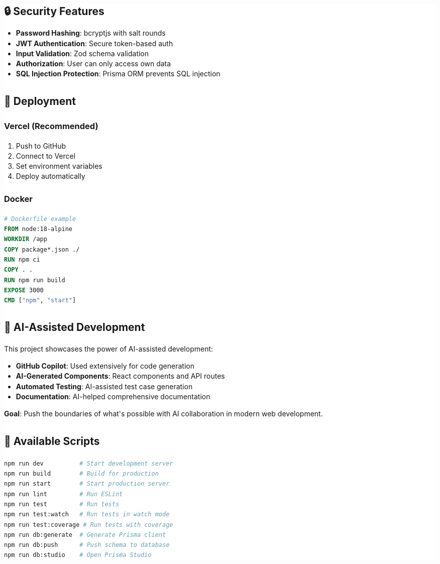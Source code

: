 ## 🔒 Security Features

- **Password Hashing**: bcryptjs with salt rounds
- **JWT Authentication**: Secure token-based auth
- **Input Validation**: Zod schema validation
- **Authorization**: User can only access own data
- **SQL Injection Protection**: Prisma ORM prevents SQL injection

## 🚀 Deployment

### Vercel (Recommended)
1. Push to GitHub
2. Connect to Vercel
3. Set environment variables
4. Deploy automatically

### Docker
```dockerfile
# Dockerfile example
FROM node:18-alpine
WORKDIR /app
COPY package*.json ./
RUN npm ci
COPY . .
RUN npm run build
EXPOSE 3000
CMD ["npm", "start"]
```

## 🤖 AI-Assisted Development

This project showcases the power of AI-assisted development:

- **GitHub Copilot**: Used extensively for code generation
- **AI-Generated Components**: React components and API routes
- **Automated Testing**: AI-assisted test case generation
- **Documentation**: AI-helped comprehensive documentation

**Goal**: Push the boundaries of what's possible with AI collaboration in modern web development.

## 📝 Available Scripts

```bash
npm run dev          # Start development server
npm run build        # Build for production
npm run start        # Start production server
npm run lint         # Run ESLint
npm run test         # Run tests
npm run test:watch   # Run tests in watch mode
npm run test:coverage # Run tests with coverage
npm run db:generate  # Generate Prisma client
npm run db:push      # Push schema to database
npm run db:studio    # Open Prisma Studio
```
